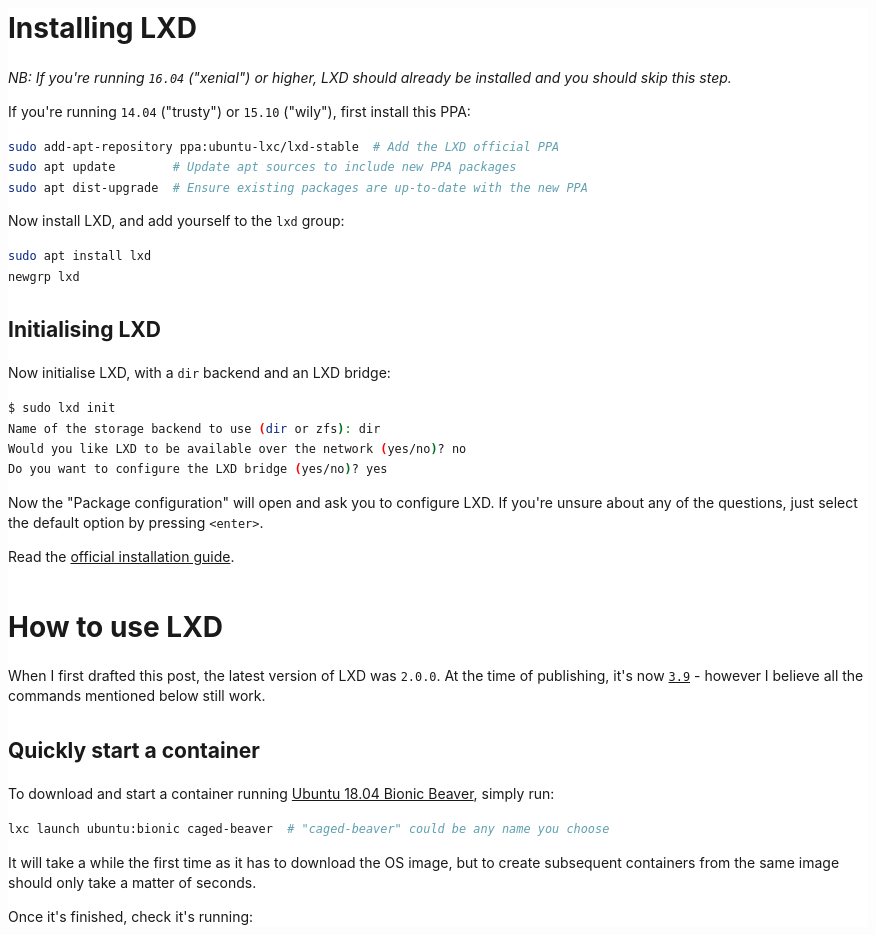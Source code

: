 # Installing LXD

*NB: If you're running `16.04` ("xenial") or higher, LXD should already be installed and you should skip this step.*

If you're running `14.04` ("trusty") or `15.10` ("wily"), first install this PPA:

``` bash
sudo add-apt-repository ppa:ubuntu-lxc/lxd-stable  # Add the LXD official PPA
sudo apt update        # Update apt sources to include new PPA packages
sudo apt dist-upgrade  # Ensure existing packages are up-to-date with the new PPA
```

Now install LXD, and add yourself to the `lxd` group:

``` bash
sudo apt install lxd
newgrp lxd
```

## Initialising LXD

Now initialise LXD, with a `dir` backend and an LXD bridge:

``` bash
$ sudo lxd init
Name of the storage backend to use (dir or zfs): dir
Would you like LXD to be available over the network (yes/no)? no
Do you want to configure the LXD bridge (yes/no)? yes
```

Now the "Package configuration" will open and ask you to configure LXD. If you're unsure about any of the questions, just select the default option by pressing `<enter>`.

Read the [official installation guide][install].

# How to use LXD

When I first drafted this post, the latest version of LXD was `2.0.0`. At the time of publishing, it's now [`3.9`](https://discuss.linuxcontainers.org/t/lxd-3-9-has-been-released/3732) - however I believe all the commands mentioned below still work.

## Quickly start a container

To download and start a container running [Ubuntu 18.04 Bionic Beaver][bionic], simply run:

``` bash
lxc launch ubuntu:bionic caged-beaver  # "caged-beaver" could be any name you choose
```

It will take a while the first time as it has to download the OS image, but to create subsequent containers from the same image should only take a matter of seconds.

Once it's finished, check it's running:


[LXD]: https://linuxcontainers.org/lxd/ "Linux Containers: What's LXD?"
[VMs]: https://en.wikipedia.org/wiki/Virtual_machine "Virtual machines"
[Vagrant]: https://www.vagrantup.com/ "Vagrant homepage"
[install]: https://linuxcontainers.org/lxd/getting-started-cli/ "Installing LXD and the command line tool"
[bionic]: https://wiki.ubuntu.com/BionicBeaver/ReleaseNotes "Ubuntu wiki: Bionic Beaver 18.04 release notes"
[install other remotes]: https://linuxcontainers.org/lxd/getting-started-cli/#importing-some-images "LXD official documentation: Importing some images"
[stgraber-unpriv]: https://www.stgraber.org/2014/01/17/lxc-1-0-unprivileged-containers/ "LXC 1.0: Unprivileged containers [7/10] - Introduction to unprivileged containers"
[lxd-snap]: https://snapcraft.io/lxd "Snapcraft: The LXD snap"
[lxd-deb]: https://packages.ubuntu.com/source/bionic/lxd "Ubuntu packages: lxd source package"